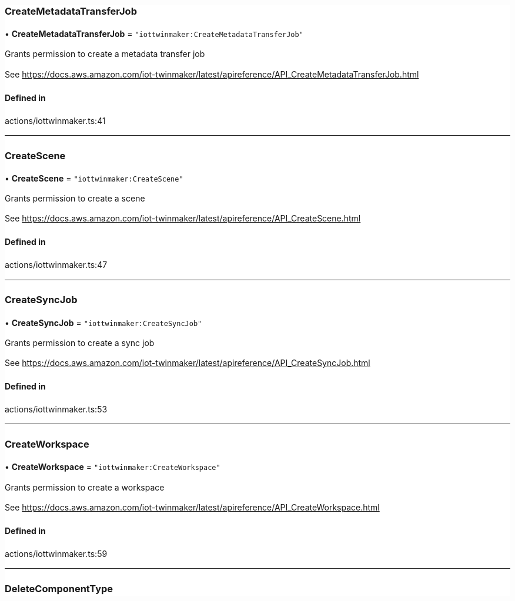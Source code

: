 ### CreateMetadataTransferJob

• **CreateMetadataTransferJob** = ``"iottwinmaker:CreateMetadataTransferJob"``

Grants permission to create a metadata transfer job

See https://docs.aws.amazon.com/iot-twinmaker/latest/apireference/API_CreateMetadataTransferJob.html

#### Defined in

actions/iottwinmaker.ts:41

___

### CreateScene

• **CreateScene** = ``"iottwinmaker:CreateScene"``

Grants permission to create a scene

See https://docs.aws.amazon.com/iot-twinmaker/latest/apireference/API_CreateScene.html

#### Defined in

actions/iottwinmaker.ts:47

___

### CreateSyncJob

• **CreateSyncJob** = ``"iottwinmaker:CreateSyncJob"``

Grants permission to create a sync job

See https://docs.aws.amazon.com/iot-twinmaker/latest/apireference/API_CreateSyncJob.html

#### Defined in

actions/iottwinmaker.ts:53

___

### CreateWorkspace

• **CreateWorkspace** = ``"iottwinmaker:CreateWorkspace"``

Grants permission to create a workspace

See https://docs.aws.amazon.com/iot-twinmaker/latest/apireference/API_CreateWorkspace.html

#### Defined in

actions/iottwinmaker.ts:59

___

### DeleteComponentType
